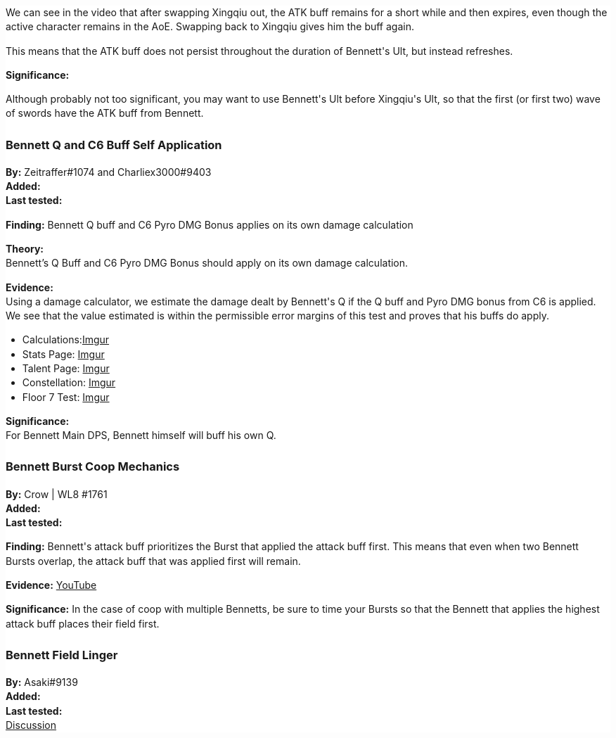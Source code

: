 We can see in the video that after swapping Xingqiu out, the ATK buff remains for a short while and then expires, even though the active character remains in the AoE. Swapping back to Xingqiu gives him the buff again.

This means that the ATK buff does not persist throughout the duration of Bennett's Ult, but instead refreshes.

**Significance:**

Although probably not too significant, you may want to use Bennett's Ult before Xingqiu's Ult, so that the first \(or first two\) wave of swords have the ATK buff from Bennett.

### Bennett Q and C6 Buff Self Application

**By:** Zeitraffer\#1074 and Charliex3000\#9403  
**Added:** <Version date="2021-02-19" />  
**Last tested:** <VersionHl date="2021-02-19" />

**Finding:** Bennett Q buff and C6 Pyro DMG Bonus applies on its own damage calculation

**Theory:**  
Bennett’s Q Buff and C6 Pyro DMG Bonus should apply on its own damage calculation.

**Evidence:**  
Using a damage calculator, we estimate the damage dealt by Bennett's Q if the Q buff and Pyro DMG bonus from C6 is applied. We see that the value estimated is within the permissible error margins of this test and proves that his buffs do apply.

* Calculations:[Imgur](https://imgur.com/vqoYUBH)
* Stats Page: [Imgur](https://imgur.com/oIDUuZS)
* Talent Page: [Imgur](https://imgur.com/WECL3SY)
* Constellation: [Imgur](https://imgur.com/riOzrVX)
* Floor 7 Test: [Imgur](https://imgur.com/Bm5VXpo)

**Significance:**  
For Bennett Main DPS, Bennett himself will buff his own Q.

### Bennett Burst Coop Mechanics

**By:** Crow \| WL8 \#1761  
**Added:** <Version date="2021-04-15" />  
**Last tested:** <VersionHl date="2021-04-15" />

**Finding:** Bennett's attack buff prioritizes the Burst that applied the attack buff first. This means that even when two Bennett Bursts overlap, the attack buff that was applied first will remain.

**Evidence:** [YouTube](https://youtu.be/ooYtsZhYUxc)

**Significance:** In the case of coop with multiple Bennetts, be sure to time your Bursts so that the Bennett that applies the highest attack buff places their field first.

### Bennett Field Linger

**By:** Asaki\#9139  
**Added:** <Version date="2021-06-07" />  
**Last tested:** <VersionHl date="2021-06-07" />  
[Discussion](https://tickets.deeznuts.moe/ticket-archive/attachments_844783206262636545_851385838486945812_transcript-benny-field-linger.html)
